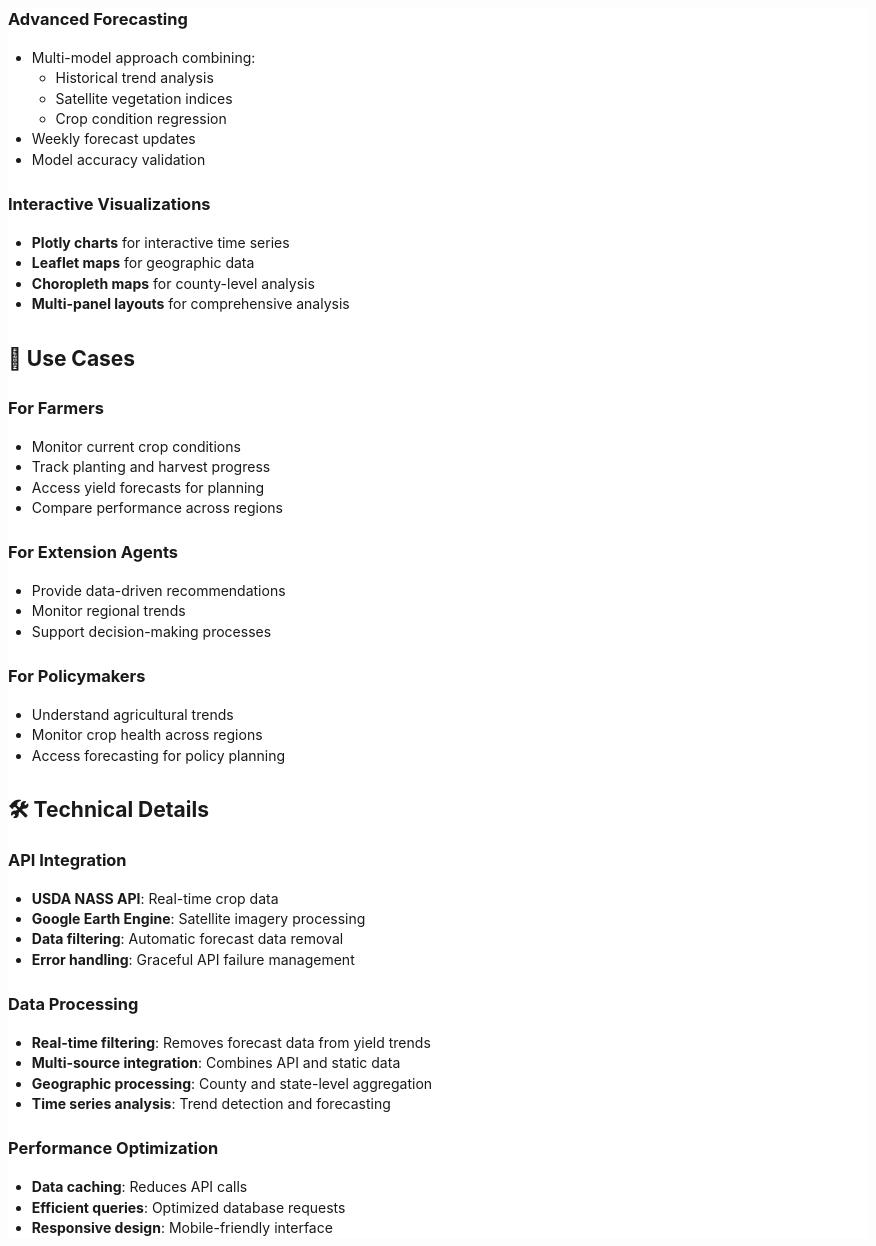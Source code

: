 ### Advanced Forecasting
- Multi-model approach combining:
  - Historical trend analysis
  - Satellite vegetation indices
  - Crop condition regression
- Weekly forecast updates
- Model accuracy validation

### Interactive Visualizations
- **Plotly charts** for interactive time series
- **Leaflet maps** for geographic data
- **Choropleth maps** for county-level analysis
- **Multi-panel layouts** for comprehensive analysis

## 🎯 Use Cases

### For Farmers
- Monitor current crop conditions
- Track planting and harvest progress
- Access yield forecasts for planning
- Compare performance across regions

### For Extension Agents
- Provide data-driven recommendations
- Monitor regional trends
- Support decision-making processes

### For Policymakers
- Understand agricultural trends
- Monitor crop health across regions
- Access forecasting for policy planning

## 🛠️ Technical Details

### API Integration
- **USDA NASS API**: Real-time crop data
- **Google Earth Engine**: Satellite imagery processing
- **Data filtering**: Automatic forecast data removal
- **Error handling**: Graceful API failure management

### Data Processing
- **Real-time filtering**: Removes forecast data from yield trends
- **Multi-source integration**: Combines API and static data
- **Geographic processing**: County and state-level aggregation
- **Time series analysis**: Trend detection and forecasting

### Performance Optimization
- **Data caching**: Reduces API calls
- **Efficient queries**: Optimized database requests
- **Responsive design**: Mobile-friendly interface
